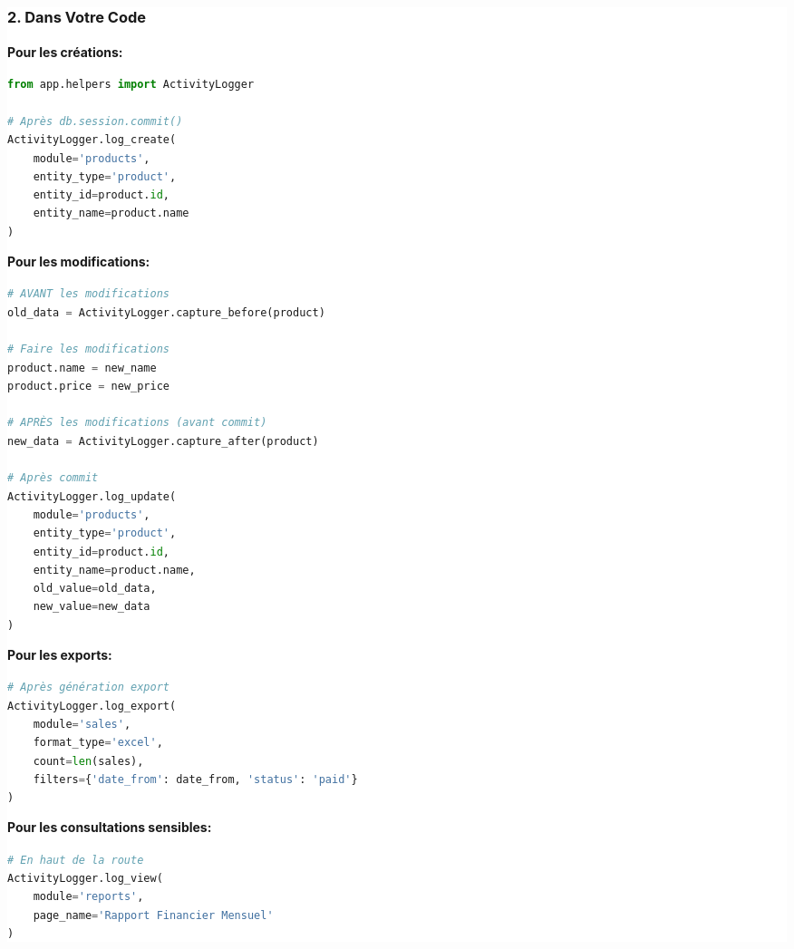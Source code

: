 ### 2. Dans Votre Code

**Pour les créations:**
```python
from app.helpers import ActivityLogger

# Après db.session.commit()
ActivityLogger.log_create(
    module='products',
    entity_type='product',
    entity_id=product.id,
    entity_name=product.name
)
```

**Pour les modifications:**
```python
# AVANT les modifications
old_data = ActivityLogger.capture_before(product)

# Faire les modifications
product.name = new_name
product.price = new_price

# APRÈS les modifications (avant commit)
new_data = ActivityLogger.capture_after(product)

# Après commit
ActivityLogger.log_update(
    module='products',
    entity_type='product',
    entity_id=product.id,
    entity_name=product.name,
    old_value=old_data,
    new_value=new_data
)
```

**Pour les exports:**
```python
# Après génération export
ActivityLogger.log_export(
    module='sales',
    format_type='excel',
    count=len(sales),
    filters={'date_from': date_from, 'status': 'paid'}
)
```

**Pour les consultations sensibles:**
```python
# En haut de la route
ActivityLogger.log_view(
    module='reports',
    page_name='Rapport Financier Mensuel'
)
```
